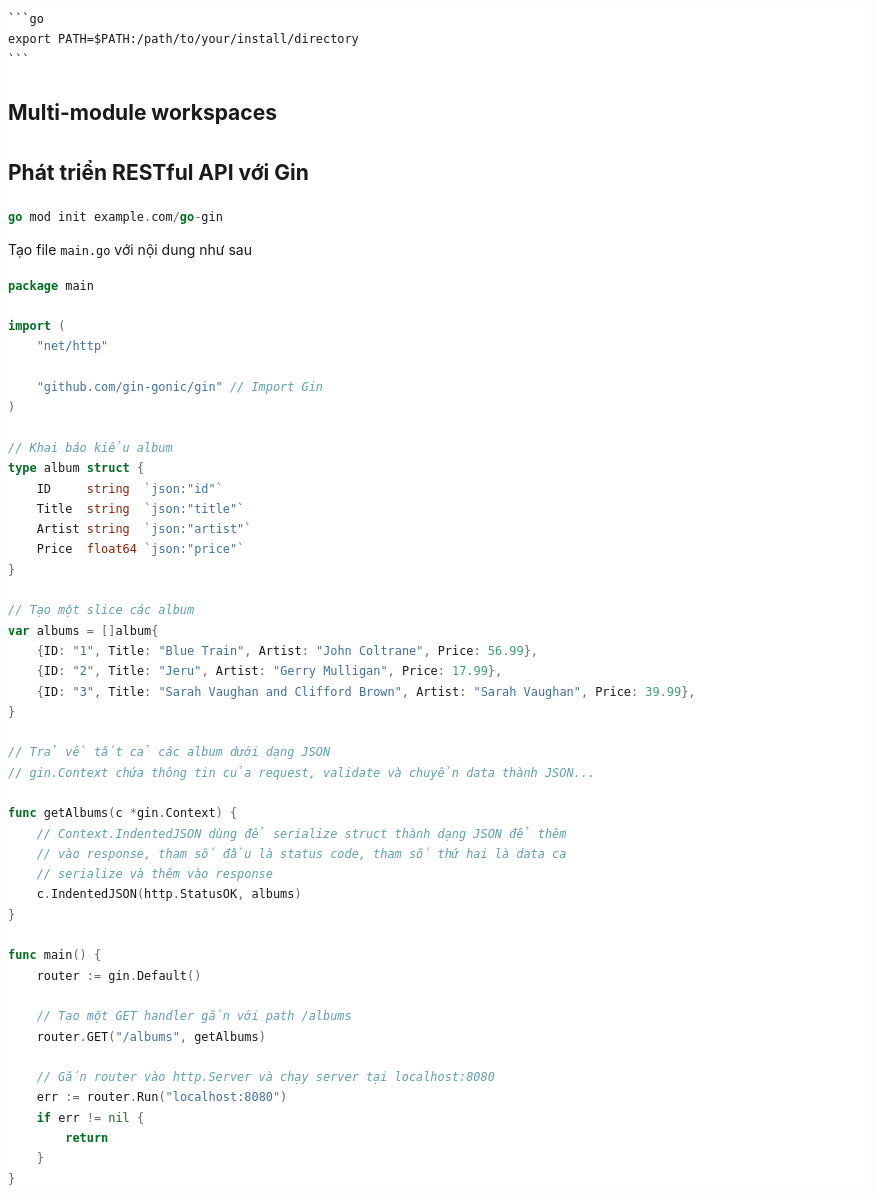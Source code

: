     ```go
    export PATH=$PATH:/path/to/your/install/directory
    ```
    

## Multi-module workspaces

## Phát triển RESTful API với Gin

```go
go mod init example.com/go-gin
```

Tạo file `main.go` với nội dung như sau

```go
package main

import (
	"net/http"

	"github.com/gin-gonic/gin" // Import Gin
)

// Khai báo kiểu album
type album struct {
	ID     string  `json:"id"`
	Title  string  `json:"title"`
	Artist string  `json:"artist"`
	Price  float64 `json:"price"`
}

// Tạo một slice các album
var albums = []album{
	{ID: "1", Title: "Blue Train", Artist: "John Coltrane", Price: 56.99},
	{ID: "2", Title: "Jeru", Artist: "Gerry Mulligan", Price: 17.99},
	{ID: "3", Title: "Sarah Vaughan and Clifford Brown", Artist: "Sarah Vaughan", Price: 39.99},
}

// Trả về tất cả các album dưới dạng JSON
// gin.Context chứa thông tin của request, validate và chuyển data thành JSON...

func getAlbums(c *gin.Context) {
	// Context.IndentedJSON dùng để serialize struct thành dạng JSON để thêm
	// vào response, tham số đầu là status code, tham số thứ hai là data ca
	// serialize và thêm vào response
	c.IndentedJSON(http.StatusOK, albums)
}

func main() {
	router := gin.Default()
	
	// Tạo một GET handler gắn với path /albums
	router.GET("/albums", getAlbums)

	// Gắn router vào http.Server và chạy server tại localhost:8080
	err := router.Run("localhost:8080")
	if err != nil {
		return
	}
}
```
